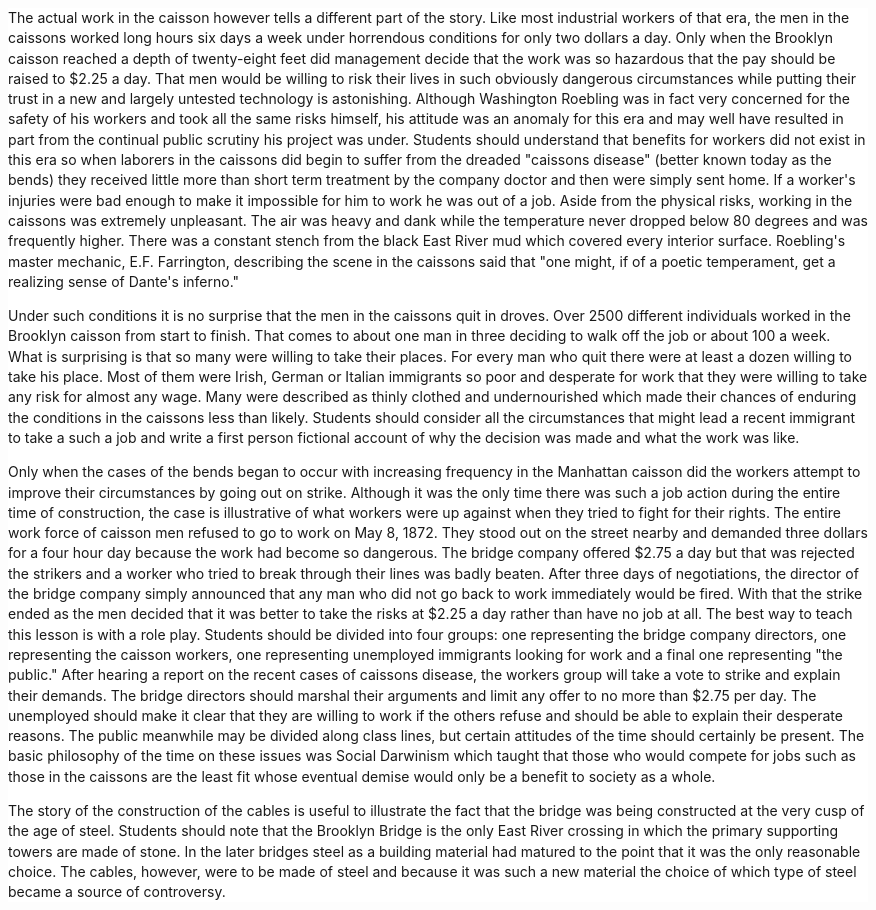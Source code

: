 The actual work in the caisson however tells a different part of the story.  Like most industrial workers of that era, the men in the caissons worked long hours six days a week under horrendous conditions for only two dollars a day.  Only when the Brooklyn caisson reached a depth of twenty-eight feet did management decide that the work was so hazardous that the pay should be raised to $2.25 a day.   That men would be willing to risk their lives in such obviously dangerous circumstances while putting their trust in a new and largely untested technology is astonishing.  Although Washington Roebling was in fact very concerned for the safety of his workers and took all the same risks himself, his attitude was an anomaly for this era and may well have resulted in part from the continual public scrutiny his project was under.  Students should understand that benefits for workers did not exist in this era so when laborers in the caissons did begin to suffer from the dreaded "caissons disease" (better known today as the bends) they received little more than short term treatment by the company doctor and then were simply sent home.  If a worker's injuries were bad enough to make it impossible for him to work he was out of a job.  Aside from the physical risks, working in the caissons was extremely unpleasant.  The air was heavy and dank while the temperature never dropped below 80 degrees and was frequently higher.  There was a constant stench from the black East River mud which covered every interior surface.  Roebling's master mechanic, E.F. Farrington, describing the scene in the caissons said that "one might, if of a poetic temperament, get a realizing sense of Dante's inferno."
</p>
<p>
Under such conditions it is no surprise that the men in the caissons quit in droves.  Over 2500 different individuals worked in the Brooklyn caisson from start to finish.  That comes to about one man in three deciding to walk off the job or about 100 a week.  What is surprising is that so many were willing to take their places.  For every man who quit there were at least a dozen willing to take his place.  Most of them were Irish, German or Italian immigrants so poor and desperate for work that they were willing to take any risk for almost any wage.  Many were described as thinly clothed and undernourished which made their chances of enduring the conditions in the caissons less than likely.   Students should consider all the circumstances that might lead a recent immigrant to take a such a job and write a first person fictional account of why the decision was made and what the work was like.
</p>
<p>
Only when the cases of the bends began to occur with increasing frequency in the Manhattan caisson did the workers attempt to improve their circumstances by going out on strike.  Although it was the only time there was such a job action during the entire time of construction, the case is illustrative of what workers were up against when they tried to fight for their rights.  The entire work force of caisson men refused to go to work on May 8, 1872.  They stood out on the street nearby and demanded three dollars for a four hour day because the work had become so dangerous.  The bridge company offered $2.75 a day but that was rejected the strikers and a worker who tried to break through their lines was badly beaten.  After three days of negotiations, the director of the bridge company simply announced that any man who did not go back to work immediately would be fired.  With that the strike ended as the men decided that it was better to take the risks at $2.25 a day rather than have no job at all.   The best way to teach this lesson is with a role play.  Students should be divided into four groups: one representing the bridge company directors, one representing the caisson workers, one representing unemployed immigrants looking for work and a final one representing "the public."  After hearing a report on the recent cases of caissons disease, the workers group will take a vote to strike and explain their demands.  The bridge directors should marshal their arguments and limit any offer to no more than $2.75 per day.  The unemployed should make it clear that they are willing to work if the others refuse and should be able to explain their desperate reasons.  The public meanwhile may be divided along class lines, but certain attitudes of the time should certainly be present.  The basic philosophy of the time on these issues was Social Darwinism which taught that those who would compete for jobs such as those in the caissons are the least fit whose eventual demise would only be a benefit to society as a whole.
</p>
<p>
The story of the construction of the cables is useful to illustrate the fact that the bridge was being constructed at the very cusp of the age of steel.  Students should note that the Brooklyn Bridge is the only East River crossing in which the primary supporting towers are made of stone.  In the later bridges steel as a building material had matured to the point that it was the only reasonable choice.  The cables, however, were to be made of steel and because it was such a new material the choice of which type of steel became a source of controversy.
</p>
<p>